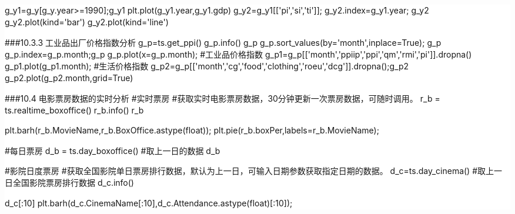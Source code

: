 g_y1=g_y[g_y.year>=1990];g_y1
plt.plot(g_y1.year,g_y1.gdp)
g_y2=g_y1[['pi','si','ti']];
g_y2.index=g_y1.year; g_y2
g_y2.plot(kind='bar')
g_y2.plot(kind='line')

###10.3.3 工业品出厂价格指数分析
g_p=ts.get_ppi()
g_p.info()
g_p
g_p.sort_values(by='month',inplace=True); g_p
g_p.index=g_p.month;g_p
g_p.plot(x=g_p.month);
#工业品价格指数
g_p1=g_p[['month','ppiip','ppi','qm','rmi','pi']].dropna()
g_p1.plot(g_p1.month);
#生活价格指数
g_p2=g_p[['month','cg','food','clothing','roeu','dcg']].dropna();g_p2
g_p2.plot(g_p2.month,grid=True)

###10.4 电影票房数据的实时分析
#实时票房
#获取实时电影票房数据，30分钟更新一次票房数据，可随时调用。
r_b = ts.realtime_boxoffice()
r_b.info()
r_b

plt.barh(r_b.MovieName,r_b.BoxOffice.astype(float));
plt.pie(r_b.boxPer,labels=r_b.MovieName);

#每日票房
d_b = ts.day_boxoffice() #取上一日的数据
d_b

#影院日度票房
#获取全国影院单日票房排行数据，默认为上一日，可输入日期参数获取指定日期的数据。
d_c=ts.day_cinema() #取上一日全国影院票房排行数据
d_c.info()

d_c[:10]
plt.barh(d_c.CinemaName[:10],d_c.Attendance.astype(float)[:10]);
